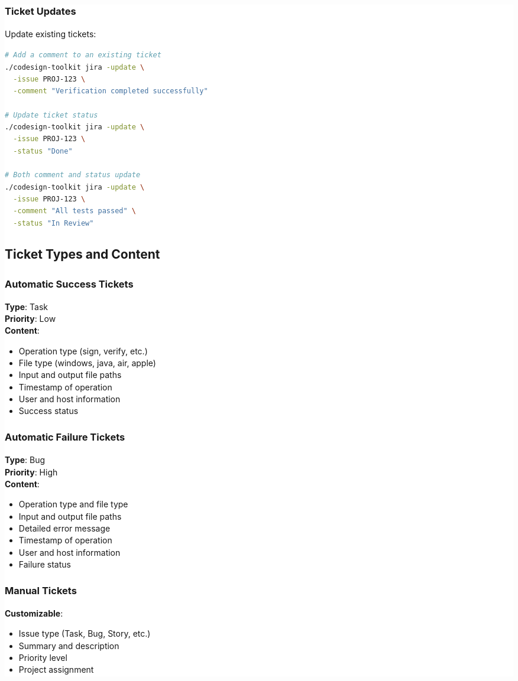 ### Ticket Updates

Update existing tickets:

```bash
# Add a comment to an existing ticket
./codesign-toolkit jira -update \
  -issue PROJ-123 \
  -comment "Verification completed successfully"

# Update ticket status
./codesign-toolkit jira -update \
  -issue PROJ-123 \
  -status "Done"

# Both comment and status update
./codesign-toolkit jira -update \
  -issue PROJ-123 \
  -comment "All tests passed" \
  -status "In Review"
```

## Ticket Types and Content

### Automatic Success Tickets

**Type**: Task  
**Priority**: Low  
**Content**:
- Operation type (sign, verify, etc.)
- File type (windows, java, air, apple)
- Input and output file paths
- Timestamp of operation
- User and host information
- Success status

### Automatic Failure Tickets

**Type**: Bug  
**Priority**: High  
**Content**:
- Operation type and file type
- Input and output file paths
- Detailed error message
- Timestamp of operation
- User and host information
- Failure status

### Manual Tickets

**Customizable**:
- Issue type (Task, Bug, Story, etc.)
- Summary and description
- Priority level
- Project assignment
